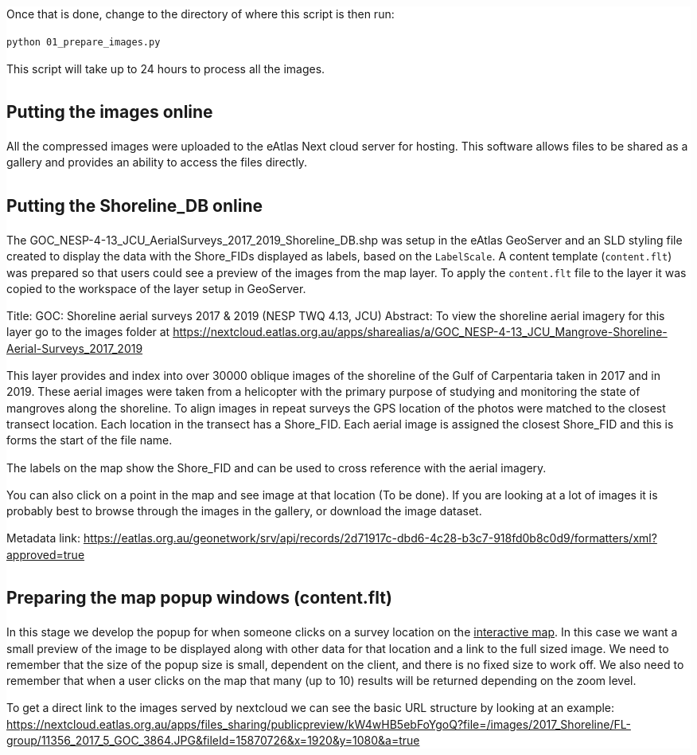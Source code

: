 Once that is done, change to the directory of where this script is then run:
```
python 01_prepare_images.py
```
This script will take up to 24 hours to process all the images. 

## Putting the images online
All the compressed images were uploaded to the eAtlas Next cloud server for hosting. This software allows files to be shared as a gallery and provides an ability to access the files directly. 

## Putting the Shoreline_DB online
The GOC_NESP-4-13_JCU_AerialSurveys_2017_2019_Shoreline_DB.shp was setup in the eAtlas GeoServer and an SLD styling file created to display the data with the Shore_FIDs displayed as labels, based on the `LabelScale`. A content template (`content.flt`) was prepared so that users could see a preview of the images from the map layer. To apply the `content.flt` file to the layer it was copied to the workspace of the layer setup in GeoServer. 

Title: GOC: Shoreline aerial surveys 2017 & 2019 (NESP TWQ 4.13, JCU)
Abstract: 
To view the shoreline aerial imagery for this layer go to the images folder at https://nextcloud.eatlas.org.au/apps/sharealias/a/GOC_NESP-4-13_JCU_Mangrove-Shoreline-Aerial-Surveys_2017_2019

This layer provides and index into over 30000 oblique images of the shoreline of the Gulf of Carpentaria taken in 2017 and in 2019. These aerial images were taken from a helicopter with the primary purpose of studying and monitoring the state of mangroves along the shoreline. To align images in repeat surveys the GPS location of the photos were matched to the closest transect location. Each location in the transect has a Shore_FID. Each aerial image is assigned the closest Shore_FID and this is forms the start of the file name. 

The labels on the map show the Shore_FID and can be used to cross reference with the aerial imagery. 

You can also click on a point in the map and see image at that location (To be done). If you are looking at a lot of images it is probably best to browse through the images in the gallery, or download the image dataset.

Metadata link: 
https://eatlas.org.au/geonetwork/srv/api/records/2d71917c-dbd6-4c28-b3c7-918fd0b8c0d9/formatters/xml?approved=true

## Preparing the map popup windows (content.flt)
In this stage we develop the popup for when someone clicks on a survey location on the [interactive map](https://maps.eatlas.org.au/index.html?intro=false&z=10&ll=137.01422,-15.78853&l0=ea_nesp4%3AGOC_NESP-4-13_JCU_AerialSurveys_2017_2019_Shoreline_DB,ea_ea-be%3AWorld_Bright-Earth-e-Atlas-basemap,google_HYBRID,google_TERRAIN,google_SATELLITE,google_ROADMAP&v0=,f,,f,f,f). In this case we want a small preview of the image to be displayed along with other data for that location and a link to the full sized image. We need to remember that the size of the popup size is small, dependent on the client, and there is no fixed size to work off. We also need to remember that when a user clicks on the map that many (up to 10) results will be returned depending on the zoom level.

To get a direct link to the images served by nextcloud we can see the basic URL structure by looking at an example:
https://nextcloud.eatlas.org.au/apps/files_sharing/publicpreview/kW4wHB5ebFoYgoQ?file=/images/2017_Shoreline/FL-group/11356_2017_5_GOC_3864.JPG&fileId=15870726&x=1920&y=1080&a=true

